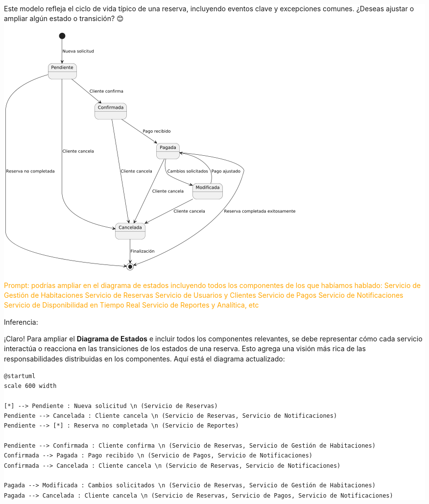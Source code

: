 Este modelo refleja el ciclo de vida típico de una reserva, incluyendo eventos clave y excepciones comunes. ¿Deseas ajustar o ampliar algún estado o transición? 😊

![alt text](diagramas/estados.png)

<span style="color: orange;">
Prompt: podrías ampliar en el diagrama de estados incluyendo todos los componentes de los que habíamos hablado:
Servicio de Gestión de Habitaciones
Servicio de Reservas
Servicio de Usuarios y Clientes
Servicio de Pagos
Servicio de Notificaciones
Servicio de Disponibilidad en Tiempo Real
Servicio de Reportes y Analítica, etc
</span>

Inferencia:

¡Claro! Para ampliar el **Diagrama de Estados** e incluir todos los componentes relevantes, se debe representar cómo cada servicio interactúa o reacciona en las transiciones de los estados de una reserva. Esto agrega una visión más rica de las responsabilidades distribuidas en los componentes. Aquí está el diagrama actualizado:

```plantuml
@startuml
scale 600 width

[*] --> Pendiente : Nueva solicitud \n (Servicio de Reservas)
Pendiente --> Cancelada : Cliente cancela \n (Servicio de Reservas, Servicio de Notificaciones)
Pendiente --> [*] : Reserva no completada \n (Servicio de Reportes)

Pendiente --> Confirmada : Cliente confirma \n (Servicio de Reservas, Servicio de Gestión de Habitaciones)
Confirmada --> Pagada : Pago recibido \n (Servicio de Pagos, Servicio de Notificaciones)
Confirmada --> Cancelada : Cliente cancela \n (Servicio de Reservas, Servicio de Notificaciones)

Pagada --> Modificada : Cambios solicitados \n (Servicio de Reservas, Servicio de Gestión de Habitaciones)
Pagada --> Cancelada : Cliente cancela \n (Servicio de Reservas, Servicio de Pagos, Servicio de Notificaciones)
```